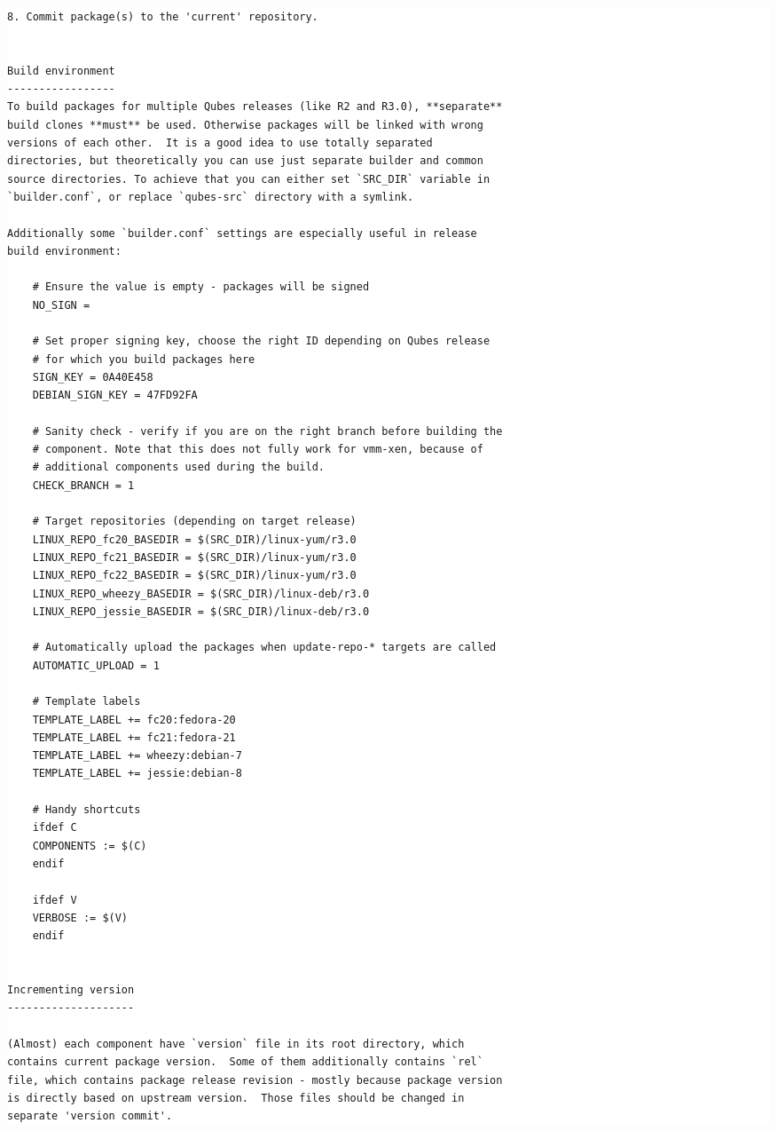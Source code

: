 ~~~~~~~~~~~~~~~~~~~~~~~~~~~~~~~~~~~~~~~~~~~~
8. Commit package(s) to the 'current' repository.


Build environment
-----------------
To build packages for multiple Qubes releases (like R2 and R3.0), **separate**
build clones **must** be used. Otherwise packages will be linked with wrong
versions of each other.  It is a good idea to use totally separated
directories, but theoretically you can use just separate builder and common
source directories. To achieve that you can either set `SRC_DIR` variable in
`builder.conf`, or replace `qubes-src` directory with a symlink.

Additionally some `builder.conf` settings are especially useful in release
build environment:

    # Ensure the value is empty - packages will be signed
    NO_SIGN = 

    # Set proper signing key, choose the right ID depending on Qubes release
    # for which you build packages here
    SIGN_KEY = 0A40E458
    DEBIAN_SIGN_KEY = 47FD92FA

    # Sanity check - verify if you are on the right branch before building the
    # component. Note that this does not fully work for vmm-xen, because of
    # additional components used during the build.
    CHECK_BRANCH = 1

    # Target repositories (depending on target release)
    LINUX_REPO_fc20_BASEDIR = $(SRC_DIR)/linux-yum/r3.0
    LINUX_REPO_fc21_BASEDIR = $(SRC_DIR)/linux-yum/r3.0
    LINUX_REPO_fc22_BASEDIR = $(SRC_DIR)/linux-yum/r3.0
    LINUX_REPO_wheezy_BASEDIR = $(SRC_DIR)/linux-deb/r3.0
    LINUX_REPO_jessie_BASEDIR = $(SRC_DIR)/linux-deb/r3.0

    # Automatically upload the packages when update-repo-* targets are called
    AUTOMATIC_UPLOAD = 1

    # Template labels
    TEMPLATE_LABEL += fc20:fedora-20
    TEMPLATE_LABEL += fc21:fedora-21
    TEMPLATE_LABEL += wheezy:debian-7
    TEMPLATE_LABEL += jessie:debian-8

    # Handy shortcuts
    ifdef C
    COMPONENTS := $(C)
    endif

    ifdef V
    VERBOSE := $(V)
    endif


Incrementing version
--------------------

(Almost) each component have `version` file in its root directory, which
contains current package version.  Some of them additionally contains `rel`
file, which contains package release revision - mostly because package version
is directly based on upstream version.  Those files should be changed in
separate 'version commit'.

~~~~~~~~~~~~~~~~~~~~~~~~~~~~~~~~~~~~~~~~~~~~